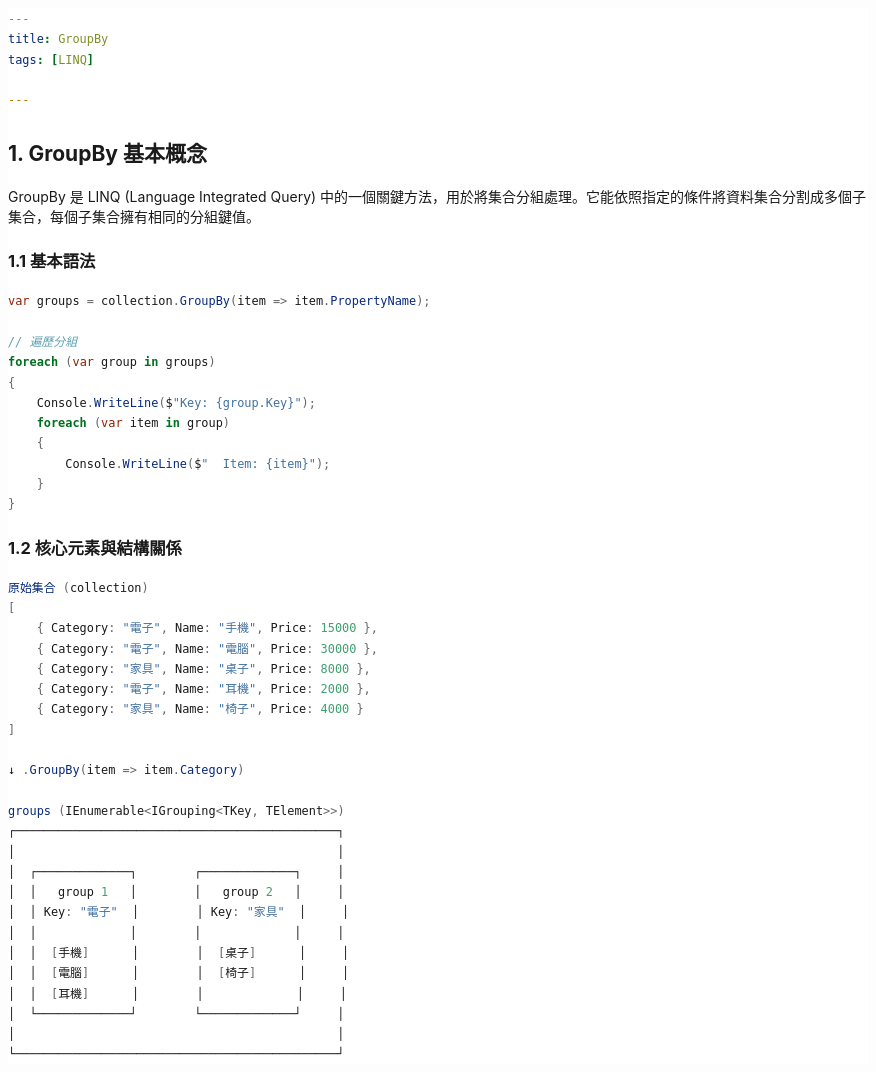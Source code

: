 ```yaml
---
title: GroupBy
tags: [LINQ]

---
```


## 1. GroupBy 基本概念

GroupBy 是 LINQ (Language Integrated Query) 中的一個關鍵方法，用於將集合分組處理。它能依照指定的條件將資料集合分割成多個子集合，每個子集合擁有相同的分組鍵值。

### 1.1 基本語法

```csharp
var groups = collection.GroupBy(item => item.PropertyName);

// 遍歷分組
foreach (var group in groups)
{
    Console.WriteLine($"Key: {group.Key}");
    foreach (var item in group)
    {
        Console.WriteLine($"  Item: {item}");
    }
}
```

### 1.2 核心元素與結構關係

```csharp
原始集合 (collection)
[
    { Category: "電子", Name: "手機", Price: 15000 },
    { Category: "電子", Name: "電腦", Price: 30000 },
    { Category: "家具", Name: "桌子", Price: 8000 },
    { Category: "電子", Name: "耳機", Price: 2000 },
    { Category: "家具", Name: "椅子", Price: 4000 }
]

↓ .GroupBy(item => item.Category)

groups (IEnumerable<IGrouping<TKey, TElement>>)
┌─────────────────────────────────────────────┐
│                                             │
│  ┌─────────────┐        ┌─────────────┐     │
│  │   group 1   │        │   group 2   │     │
│  │ Key: "電子"  │        │ Key: "家具"  │     │
│  │             │        │             │     │
│  │  [手機]      │        │  [桌子]      │     │
│  │  [電腦]      │        │  [椅子]      │     │
│  │  [耳機]      │        │             │     │
│  └─────────────┘        └─────────────┘     │
│                                             │
└─────────────────────────────────────────────┘
```
